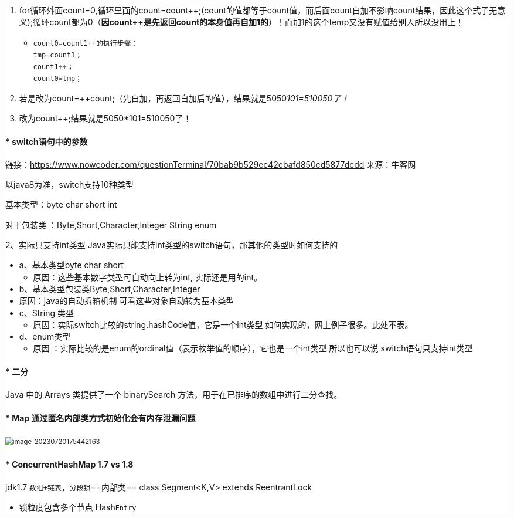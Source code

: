 

1. for循环外面count=0,循环里面的count=count++;(count的值都等于count值，而后面count自加不影响count结果，因此这个式子无意义);循环count都为0（**因count++是先返回count的本身值再自加1的**）！而加1的这个temp又没有赋值给别人所以没用上！        

   * ```java
     count0=count1++的执行步骤：
     tmp=count1；
     count1++；
     count0=tmp；
     ```

2. 若是改为count=++count;（先自加，再返回自加后的值），结果就是5050*101=510050了！*

3. 改为count++;结果就是5050*101=510050了！



#### * switch语句中的参数

链接：https://www.nowcoder.com/questionTerminal/70bab9b529ec42ebafd850cd5877dcdd
来源：牛客网

以java8为准，switch支持10种类型  

基本类型：byte char short int  

对于包装类 ：Byte,Short,Character,Integer  String  enum      

2、实际只支持int类型  Java实际只能支持int类型的switch语句，那其他的类型时如何支持的  

* a、基本类型byte char short       
  * 原因：这些基本数字类型可自动向上转为int, 实际还是用的int。 
*  b、基本类型包装类Byte,Short,Character,Integer        
  * 原因：java的自动拆箱机制 可看这些对象自动转为基本类型  
* c、String 类型       
  * 原因：实际switch比较的string.hashCode值，它是一个int类型       如何实现的，网上例子很多。此处不表。   
* d、enum类型       
  * 原因 ：实际比较的是enum的ordinal值（表示枚举值的顺序），它也是一个int类型     所以也可以说 switch语句只支持int类型



#### * 二分

Java 中的 Arrays 类提供了一个 binarySearch 方法，用于在已排序的数组中进行二分查找。





#### * Map 通过匿名内部类方式初始化会有内存泄漏问题

<img src="E:\TyporaImages\image-20230720175442163.png" alt="image-20230720175442163" style="zoom:80%;" />



#### * ConcurrentHashMap 1.7 vs 1.8

jdk1.7 `数组+链表`，`分段锁`==内部类== class Segment<K,V> extends ReentrantLock

* 锁粒度包含多个节点 Hash`Entry`
